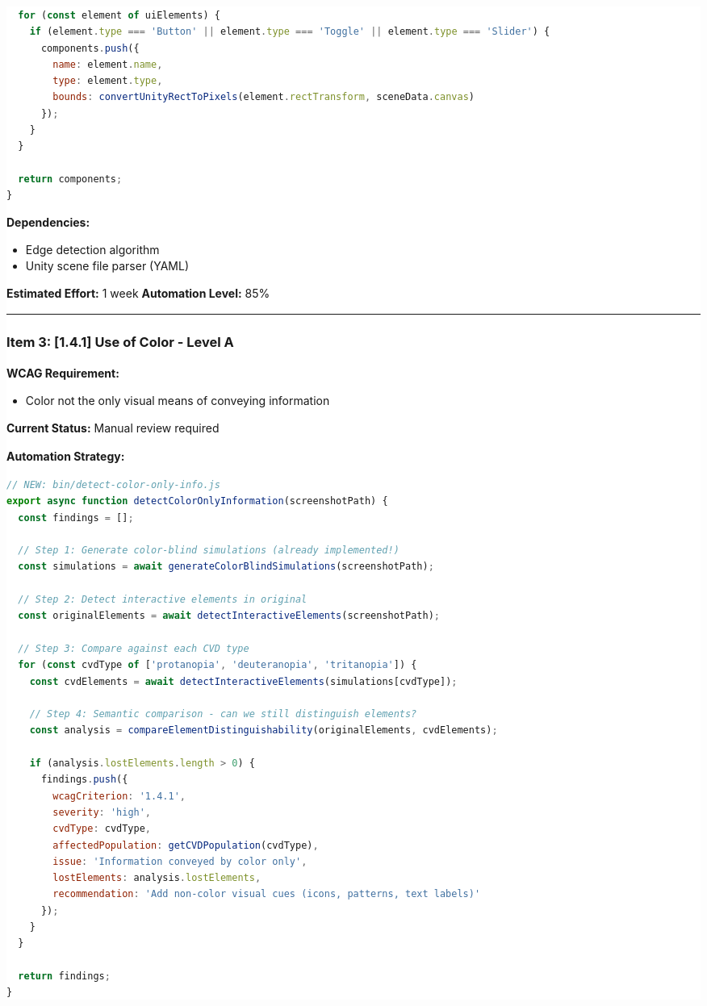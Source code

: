 ```javascript
  for (const element of uiElements) {
    if (element.type === 'Button' || element.type === 'Toggle' || element.type === 'Slider') {
      components.push({
        name: element.name,
        type: element.type,
        bounds: convertUnityRectToPixels(element.rectTransform, sceneData.canvas)
      });
    }
  }

  return components;
}
```

**Dependencies:**
- Edge detection algorithm
- Unity scene file parser (YAML)

**Estimated Effort:** 1 week
**Automation Level:** 85%

---

### Item 3: [1.4.1] Use of Color - Level A

**WCAG Requirement:**
- Color not the only visual means of conveying information

**Current Status:** Manual review required

**Automation Strategy:**

```javascript
// NEW: bin/detect-color-only-info.js
export async function detectColorOnlyInformation(screenshotPath) {
  const findings = [];

  // Step 1: Generate color-blind simulations (already implemented!)
  const simulations = await generateColorBlindSimulations(screenshotPath);

  // Step 2: Detect interactive elements in original
  const originalElements = await detectInteractiveElements(screenshotPath);

  // Step 3: Compare against each CVD type
  for (const cvdType of ['protanopia', 'deuteranopia', 'tritanopia']) {
    const cvdElements = await detectInteractiveElements(simulations[cvdType]);

    // Step 4: Semantic comparison - can we still distinguish elements?
    const analysis = compareElementDistinguishability(originalElements, cvdElements);

    if (analysis.lostElements.length > 0) {
      findings.push({
        wcagCriterion: '1.4.1',
        severity: 'high',
        cvdType: cvdType,
        affectedPopulation: getCVDPopulation(cvdType),
        issue: 'Information conveyed by color only',
        lostElements: analysis.lostElements,
        recommendation: 'Add non-color visual cues (icons, patterns, text labels)'
      });
    }
  }

  return findings;
}

```